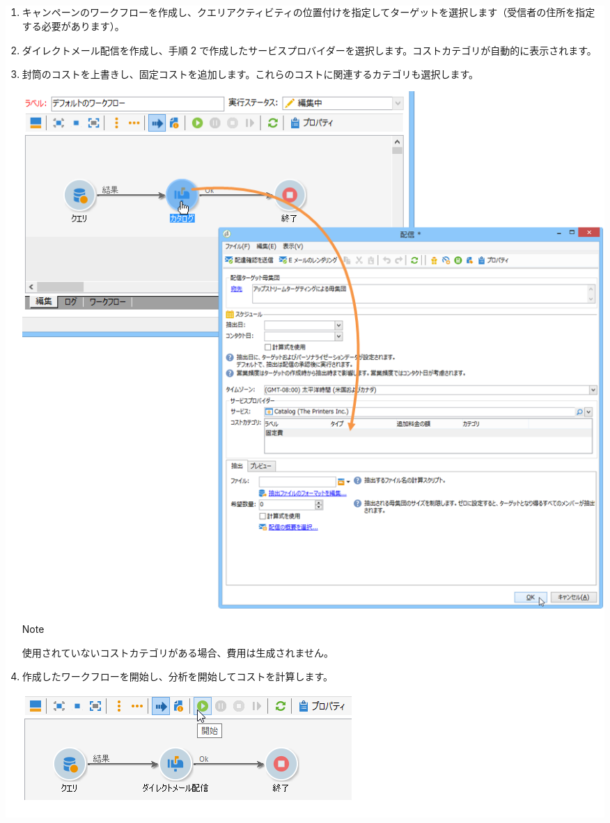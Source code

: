1. キャンペーンのワークフローを作成し、クエリアクティビティの位置付けを指定してターゲットを選択します（受信者の住所を指定する必要があります）。

1. ダイレクトメール配信を作成し、手順 2 で作成したサービスプロバイダーを選択します。コストカテゴリが自動的に表示されます。

1. 封筒のコストを上書きし、固定コストを追加します。これらのコストに関連するカテゴリも選択します。

   ![](assets/s_user_cost_mgmt_sample_3.png)

   >[!NOTE]
   >
   >使用されていないコストカテゴリがある場合、費用は生成されません。

1. 作成したワークフローを開始し、分析を開始してコストを計算します。

   ![](assets/s_user_cost_mgmt_sample_10.png)
